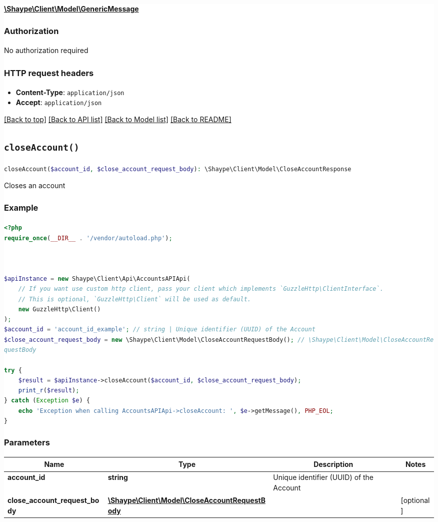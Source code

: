 [**\Shaype\Client\Model\GenericMessage**](../Model/GenericMessage.md)

### Authorization

No authorization required

### HTTP request headers

- **Content-Type**: `application/json`
- **Accept**: `application/json`

[[Back to top]](#) [[Back to API list]](../../README.md#endpoints)
[[Back to Model list]](../../README.md#models)
[[Back to README]](../../README.md)

## `closeAccount()`

```php
closeAccount($account_id, $close_account_request_body): \Shaype\Client\Model\CloseAccountResponse
```

Closes an account

### Example

```php
<?php
require_once(__DIR__ . '/vendor/autoload.php');



$apiInstance = new Shaype\Client\Api\AccountsAPIApi(
    // If you want use custom http client, pass your client which implements `GuzzleHttp\ClientInterface`.
    // This is optional, `GuzzleHttp\Client` will be used as default.
    new GuzzleHttp\Client()
);
$account_id = 'account_id_example'; // string | Unique identifier (UUID) of the Account
$close_account_request_body = new \Shaype\Client\Model\CloseAccountRequestBody(); // \Shaype\Client\Model\CloseAccountRequestBody

try {
    $result = $apiInstance->closeAccount($account_id, $close_account_request_body);
    print_r($result);
} catch (Exception $e) {
    echo 'Exception when calling AccountsAPIApi->closeAccount: ', $e->getMessage(), PHP_EOL;
}
```

### Parameters

| Name | Type | Description  | Notes |
| ------------- | ------------- | ------------- | ------------- |
| **account_id** | **string**| Unique identifier (UUID) of the Account | |
| **close_account_request_body** | [**\Shaype\Client\Model\CloseAccountRequestBody**](../Model/CloseAccountRequestBody.md)|  | [optional] |
